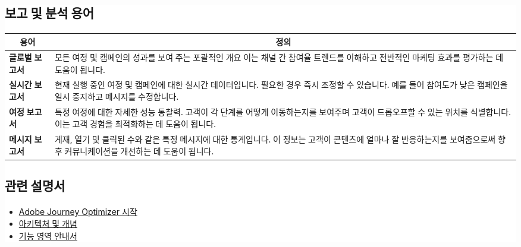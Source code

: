 ## 보고 및 분석 용어

| 용어 | 정의 |
|------|------------|
| **글로벌 보고서** | 모든 여정 및 캠페인의 성과를 보여 주는 포괄적인 개요 이는 채널 간 참여율 트렌드를 이해하고 전반적인 마케팅 효과를 평가하는 데 도움이 됩니다. |
| **실시간 보고서** | 현재 실행 중인 여정 및 캠페인에 대한 실시간 데이터입니다. 필요한 경우 즉시 조정할 수 있습니다. 예를 들어 참여도가 낮은 캠페인을 일시 중지하고 메시지를 수정합니다. |
| **여정 보고서** | 특정 여정에 대한 자세한 성능 통찰력. 고객이 각 단계를 어떻게 이동하는지를 보여주며 고객이 드롭오프할 수 있는 위치를 식별합니다. 이는 고객 경험을 최적화하는 데 도움이 됩니다. |
| **메시지 보고서** | 게재, 열기 및 클릭된 수와 같은 특정 메시지에 대한 통계입니다. 이 정보는 고객이 콘텐츠에 얼마나 잘 반응하는지를 보여줌으로써 향후 커뮤니케이션을 개선하는 데 도움이 됩니다. |

## 관련 설명서

* [Adobe Journey Optimizer 시작](get-started.md)
* [아키텍처 및 개념](architecture-concepts-redpen.md)
* [기능 영역 안내서](functional-areas-redpen.md)
